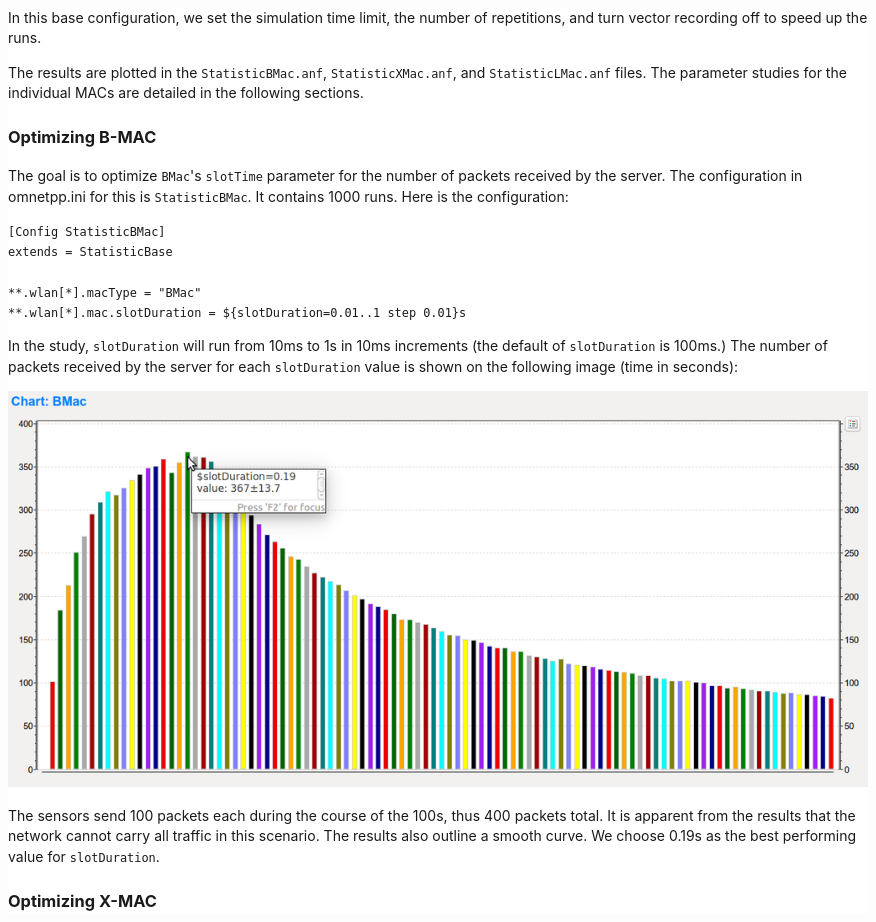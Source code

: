 In this base configuration, we set the simulation time limit, the number of repetitions, and turn vector recording off to speed up the runs.

The results are plotted in the `StatisticBMac.anf`, `StatisticXMac.anf`, and `StatisticLMac.anf` files.
The parameter studies for the individual MACs are detailed in the following sections.

### Optimizing B-MAC

The goal is to optimize `BMac`'s `slotTime` parameter for the number of packets received by the server. The configuration in omnetpp.ini for this is `StatisticBMac`. It contains 1000 runs. Here is the configuration:

```
[Config StatisticBMac]
extends = StatisticBase

**.wlan[*].macType = "BMac"
**.wlan[*].mac.slotDuration = ${slotDuration=0.01..1 step 0.01}s
```

In the study, `slotDuration` will run from 10ms to 1s in 10ms increments (the default of `slotDuration` is 100ms.)
The number of packets received by the server for each `slotDuration` value is shown on the following image (time in seconds):

<img class="screen" src="statisticbmac.png" onclick="imageFullSizeZoom(this);" style="cursor:zoom-in">

The sensors send 100 packets each during the course of the 100s, thus 400 packets total. It is apparent from the results that the network cannot carry all traffic in this scenario. The results also outline a smooth curve. We choose 0.19s as the best performing value for `slotDuration`.

### Optimizing X-MAC
